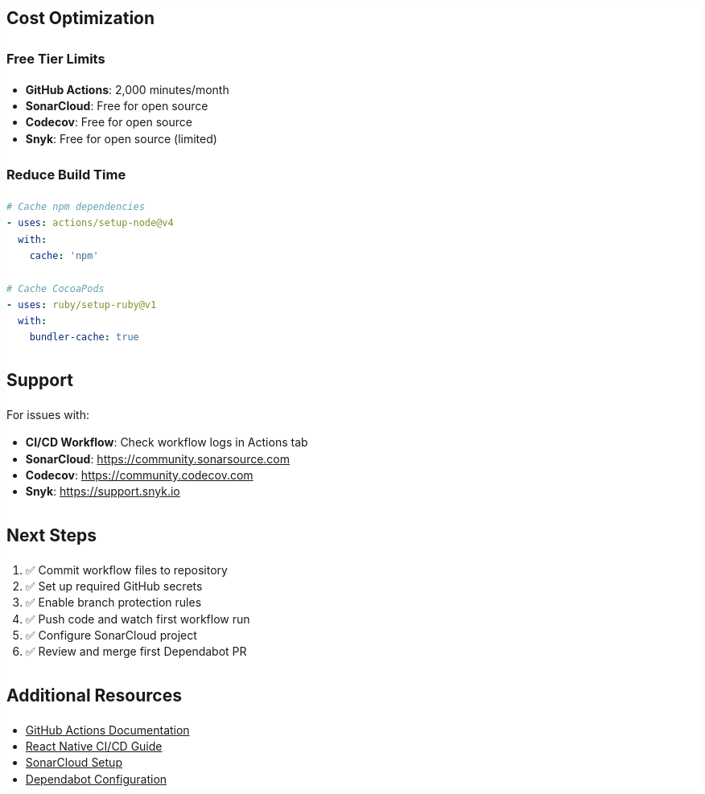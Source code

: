 ## Cost Optimization

### Free Tier Limits
- **GitHub Actions**: 2,000 minutes/month
- **SonarCloud**: Free for open source
- **Codecov**: Free for open source
- **Snyk**: Free for open source (limited)

### Reduce Build Time
```yaml
# Cache npm dependencies
- uses: actions/setup-node@v4
  with:
    cache: 'npm'

# Cache CocoaPods
- uses: ruby/setup-ruby@v1
  with:
    bundler-cache: true
```

## Support

For issues with:
- **CI/CD Workflow**: Check workflow logs in Actions tab
- **SonarCloud**: https://community.sonarsource.com
- **Codecov**: https://community.codecov.com
- **Snyk**: https://support.snyk.io

## Next Steps

1. ✅ Commit workflow files to repository
2. ✅ Set up required GitHub secrets
3. ✅ Enable branch protection rules
4. ✅ Push code and watch first workflow run
5. ✅ Configure SonarCloud project
6. ✅ Review and merge first Dependabot PR

## Additional Resources

- [GitHub Actions Documentation](https://docs.github.com/en/actions)
- [React Native CI/CD Guide](https://reactnative.dev/docs/ci-cd)
- [SonarCloud Setup](https://docs.sonarcloud.io/getting-started/overview/)
- [Dependabot Configuration](https://docs.github.com/en/code-security/dependabot)
